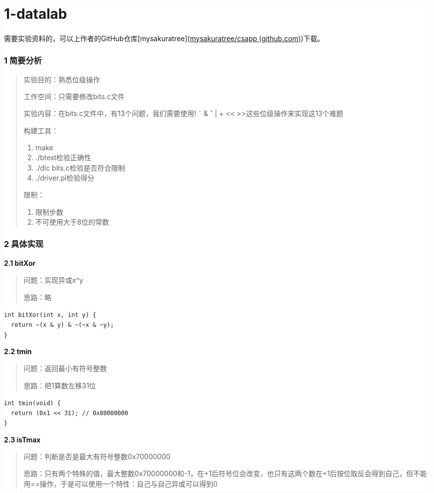# 1-datalab

需要实验资料的，可以上作者的GitHub仓库[mysakuratree]([mysakuratree/csapp (github.com)](https://github.com/mysakuratree/csapp))下载。

### 1 简要分析

> 实验目的：熟悉位级操作
>
> 工作空间：只需要修改bits.c文件
>
> 实验内容：在bits.c文件中，有13个问题，我们需要使用! ˜ & ˆ | + << >>这些位级操作来实现这13个难题
>
> 构建工具：
>
> 1. make
> 2. ./btest检验正确性
> 3. ./dlc bits.c检验是否符合限制
> 4. ./driver.pl检验得分
>
> 限制：
>
> 1. 限制步数
> 2. 不可使用大于8位的常数

### 2 具体实现

**2.1 bitXor**

> 问题：实现异或x^y
>
> 思路：略

```
int bitXor(int x, int y) {
  return ~(x & y) & ~(~x & ~y);
}
```

**2.2 tmin**

> 问题：返回最小有符号整数
>
> 思路：把1算数左移31位

```
int tmin(void) {
  return (0x1 << 31); // 0x80000000
}
```

**2.3 isTmax**

> 问题：判断是否是最大有符号整数0x70000000
>
> 思路：只有两个特殊的值，最大整数0x70000000和-1，在+1后符号位会改变，也只有这两个数在+1后按位取反会得到自己，但不能用==操作，于是可以使用一个特性：自己与自己异或可以得到0
